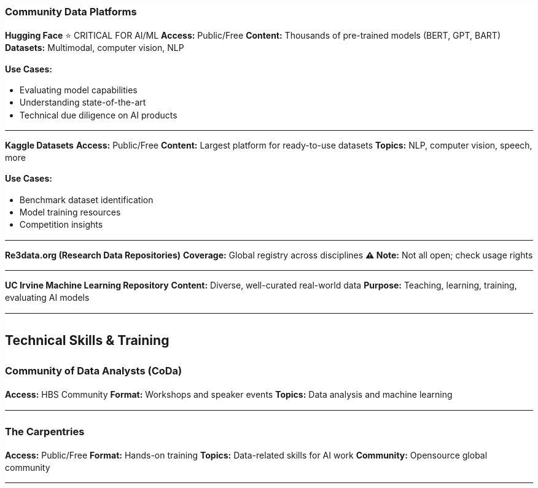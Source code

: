 ### **Community Data Platforms**

**Hugging Face** ⭐ CRITICAL FOR AI/ML
**Access:** Public/Free
**Content:** Thousands of pre-trained models (BERT, GPT, BART)
**Datasets:** Multimodal, computer vision, NLP

**Use Cases:**
- Evaluating model capabilities
- Understanding state-of-the-art
- Technical due diligence on AI products

---

**Kaggle Datasets**
**Access:** Public/Free
**Content:** Largest platform for ready-to-use datasets
**Topics:** NLP, computer vision, speech, more

**Use Cases:**
- Benchmark dataset identification
- Model training resources
- Competition insights

---

**Re3data.org (Research Data Repositories)**
**Coverage:** Global registry across disciplines
**⚠️ Note:** Not all open; check usage rights

---

**UC Irvine Machine Learning Repository**
**Content:** Diverse, well-curated real-world data
**Purpose:** Teaching, learning, training, evaluating AI models

---

## Technical Skills & Training

### **Community of Data Analysts (CoDa)**
**Access:** HBS Community
**Format:** Workshops and speaker events
**Topics:** Data analysis and machine learning

---

### **The Carpentries**
**Access:** Public/Free
**Format:** Hands-on training
**Topics:** Data-related skills for AI work
**Community:** Opensource global community

---
